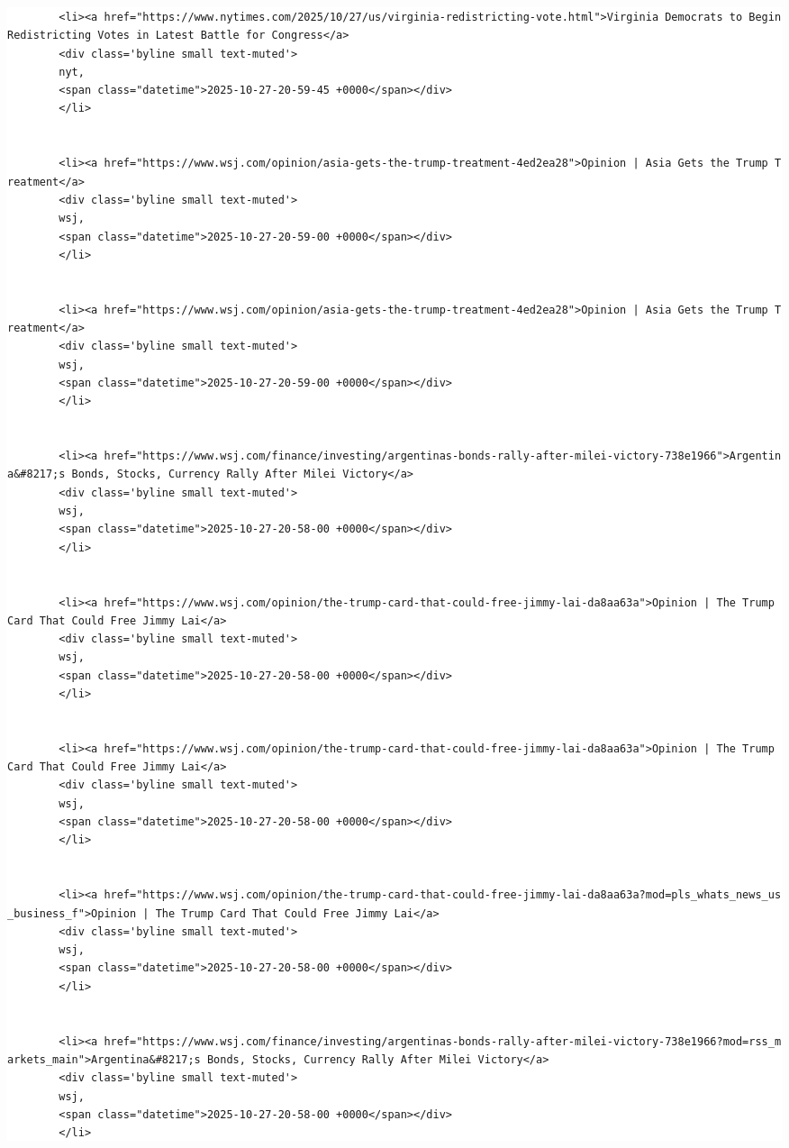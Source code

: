 
            <li><a href="https://www.nytimes.com/2025/10/27/us/virginia-redistricting-vote.html">Virginia Democrats to Begin Redistricting Votes in Latest Battle for Congress</a>
            <div class='byline small text-muted'>
            nyt, 
            <span class="datetime">2025-10-27-20-59-45 +0000</span></div>
            </li>
        

            <li><a href="https://www.wsj.com/opinion/asia-gets-the-trump-treatment-4ed2ea28">Opinion | Asia Gets the Trump Treatment</a>
            <div class='byline small text-muted'>
            wsj, 
            <span class="datetime">2025-10-27-20-59-00 +0000</span></div>
            </li>
        

            <li><a href="https://www.wsj.com/opinion/asia-gets-the-trump-treatment-4ed2ea28">Opinion | Asia Gets the Trump Treatment</a>
            <div class='byline small text-muted'>
            wsj, 
            <span class="datetime">2025-10-27-20-59-00 +0000</span></div>
            </li>
        

            <li><a href="https://www.wsj.com/finance/investing/argentinas-bonds-rally-after-milei-victory-738e1966">Argentina&#8217;s Bonds, Stocks, Currency Rally After Milei Victory</a>
            <div class='byline small text-muted'>
            wsj, 
            <span class="datetime">2025-10-27-20-58-00 +0000</span></div>
            </li>
        

            <li><a href="https://www.wsj.com/opinion/the-trump-card-that-could-free-jimmy-lai-da8aa63a">Opinion | The Trump Card That Could Free Jimmy Lai</a>
            <div class='byline small text-muted'>
            wsj, 
            <span class="datetime">2025-10-27-20-58-00 +0000</span></div>
            </li>
        

            <li><a href="https://www.wsj.com/opinion/the-trump-card-that-could-free-jimmy-lai-da8aa63a">Opinion | The Trump Card That Could Free Jimmy Lai</a>
            <div class='byline small text-muted'>
            wsj, 
            <span class="datetime">2025-10-27-20-58-00 +0000</span></div>
            </li>
        

            <li><a href="https://www.wsj.com/opinion/the-trump-card-that-could-free-jimmy-lai-da8aa63a?mod=pls_whats_news_us_business_f">Opinion | The Trump Card That Could Free Jimmy Lai</a>
            <div class='byline small text-muted'>
            wsj, 
            <span class="datetime">2025-10-27-20-58-00 +0000</span></div>
            </li>
        

            <li><a href="https://www.wsj.com/finance/investing/argentinas-bonds-rally-after-milei-victory-738e1966?mod=rss_markets_main">Argentina&#8217;s Bonds, Stocks, Currency Rally After Milei Victory</a>
            <div class='byline small text-muted'>
            wsj, 
            <span class="datetime">2025-10-27-20-58-00 +0000</span></div>
            </li>
        